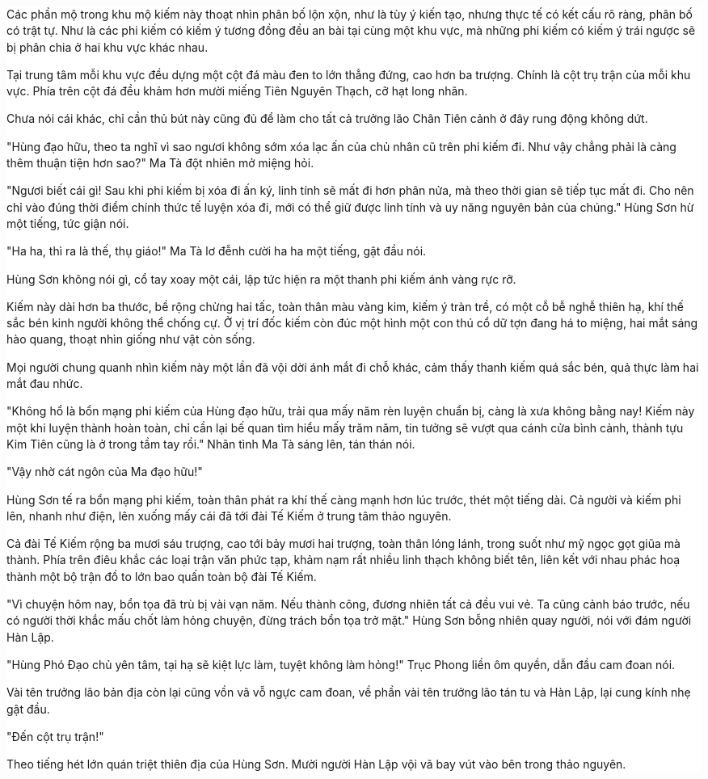 Các phần mộ trong khu mộ kiếm này thoạt nhìn phân bố lộn xộn, như là tùy ý kiến tạo, nhưng thực tế có kết cấu rõ ràng, phân bố có trật tự. Như là các phi kiếm có kiếm ý tương đồng đều an bài tại cùng một khu vực, mà những phi kiếm có kiếm ý trái ngược sẽ bị phân chia ở hai khu vực khác nhau.

Tại trung tâm mỗi khu vực đều dựng một cột đá màu đen to lớn thẳng đứng, cao hơn ba trượng. Chính là cột trụ trận của mỗi khu vực. Phía trên cột đá đều khảm hơn mười miếng Tiên Nguyên Thạch, cỡ hạt long nhãn.

Chưa nói cái khác, chỉ cần thủ bút này cũng đủ để làm cho tất cả trưởng lão Chân Tiên cảnh ở đây rung động không dứt.

"Hùng đạo hữu, theo ta nghĩ vì sao ngươi không sớm xóa lạc ấn của chủ nhân cũ trên phi kiếm đi. Như vậy chẳng phải là càng thêm thuận tiện hơn sao?" Ma Tà đột nhiên mở miệng hỏi.

"Ngươi biết cái gì! Sau khi phi kiếm bị xóa đi ấn ký, linh tính sẽ mất đi hơn phân nửa, mà theo thời gian sẽ tiếp tục mất đi. Cho nên chỉ vào đúng thời điểm chính thức tế luyện xóa đi, mới có thể giữ được linh tính và uy năng nguyên bản của chúng." Hùng Sơn hừ một tiếng, tức giận nói.

"Ha ha, thì ra là thế, thụ giáo!" Ma Tà lơ đễnh cười ha ha một tiếng, gật đầu nói.

Hùng Sơn không nói gì, cổ tay xoay một cái, lập tức hiện ra một thanh phi kiếm ánh vàng rực rỡ.

Kiếm này dài hơn ba thước, bề rộng chừng hai tấc, toàn thân màu vàng kim, kiếm ý tràn trề, có một cỗ bễ nghễ thiên hạ, khí thế sắc bén kinh người không thể chống cự. Ở vị trí đốc kiếm còn đúc một hình một con thú cổ dữ tợn đang há to miệng, hai mắt sáng hào quang, thoạt nhìn giống như vật còn sống.

Mọi người chung quanh nhìn kiếm này một lần đã vội dời ánh mắt đi chỗ khác, cảm thấy thanh kiếm quá sắc bén, quả thực làm hai mắt đau nhức.

"Không hổ là bổn mạng phi kiếm của Hùng đạo hữu, trải qua mấy năm rèn luyện chuẩn bị, càng là xưa không bằng nay! Kiếm này một khi luyện thành hoàn toàn, chỉ cần lại bế quan tìm hiểu mấy trăm năm, tin tưởng sẽ vượt qua cánh cửa bình cảnh, thành tựu Kim Tiên cũng là ở trong tầm tay rồi." Nhãn tình Ma Tà sáng lên, tán thán nói.

"Vậy nhờ cát ngôn của Ma đạo hữu!"

Hùng Sơn tế ra bổn mạng phi kiếm, toàn thân phát ra khí thế càng mạnh hơn lúc trước, thét một tiếng dài. Cả người và kiếm phi lên, nhanh như điện, lên xuống mấy cái đã tới đài Tế Kiếm ở trung tâm thảo nguyên.

Cả đài Tế Kiếm rộng ba mươi sáu trượng, cao tới bảy mươi hai trượng, toàn thân lóng lánh, trong suốt như mỹ ngọc gọt giũa mà thành. Phía trên điêu khắc các loại trận văn phức tạp, khảm nạm rất nhiều linh thạch không biết tên, liên kết với nhau phác hoạ thành một bộ trận đồ to lớn bao quấn toàn bộ đài Tế Kiếm.

"Vì chuyện hôm nay, bổn tọa đã trù bị vài vạn năm. Nếu thành công, đương nhiên tất cả đều vui vẻ. Ta cũng cảnh báo trước, nếu có người thời khắc mấu chốt làm hỏng chuyện, đừng trách bổn tọa trở mặt." Hùng Sơn bỗng nhiên quay người, nói với đám người Hàn Lập.

"Hùng Phó Đạo chủ yên tâm, tại hạ sẽ kiệt lực làm, tuyệt không làm hỏng!" Trục Phong liền ôm quyền, dẫn đầu cam đoan nói.

Vài tên trưởng lão bản địa còn lại cũng vồn vã vỗ ngực cam đoan, về phần vài tên trưởng lão tán tu và Hàn Lập, lại cung kính nhẹ gật đầu.

"Đến cột trụ trận!"

Theo tiếng hét lớn quán triệt thiên địa của Hùng Sơn. Mười người Hàn Lập vội vã bay vút vào bên trong thảo nguyên.
